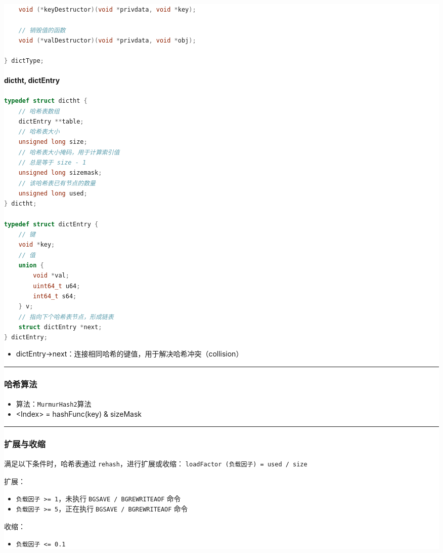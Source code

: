 ```C
    void (*keyDestructor)(void *privdata, void *key);

    // 销毁值的函数
    void (*valDestructor)(void *privdata, void *obj);

} dictType;
```

#### dictht, dictEntry
```c
typedef struct dictht {
    // 哈希表数组
    dictEntry **table;
    // 哈希表大小
    unsigned long size;
    // 哈希表大小掩码，用于计算索引值
    // 总是等于 size - 1
    unsigned long sizemask;
    // 该哈希表已有节点的数量
    unsigned long used;
} dictht;

typedef struct dictEntry {
    // 键
    void *key;
    // 值
    union {
        void *val;
        uint64_t u64;
        int64_t s64;
    } v;
    // 指向下个哈希表节点，形成链表
    struct dictEntry *next;
} dictEntry;
```
- dictEntry->next：连接相同哈希的键值，用于解决哈希冲突（collision）
___
### 哈希算法
- 算法：`MurmurHash2`算法
- \<Index> = hashFunc(key) & sizeMask
___
### 扩展与收缩
满足以下条件时，哈希表通过 `rehash`，进行扩展或收缩：
  `loadFactor (负载因子) = used / size`
  
扩展：
- `负载因子 >= 1`，未执行 `BGSAVE / BGREWRITEAOF` 命令
- `负载因子 >= 5`，正在执行 `BGSAVE / BGREWRITEAOF` 命令
  
收缩：
 - `负载因子 <= 0.1`

